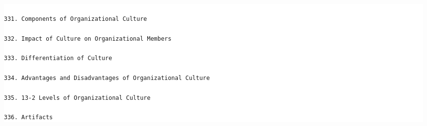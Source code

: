                                                                                                                                                                                                                                                                                                                                                                                                                                                                                                                                                                                                                                                                                                                                                                                                                                                                                                                                                              331. Components of Organizational Culture
                                                                                                                                                                                                                                                                                                                                                                                                                                                                                                                                                                                                                                                                                                                                                                                                                                                                                                                                                             332. Impact of Culture on Organizational Members
                                                                                                                                                                                                                                                                                                                                                                                                                                                                                                                                                                                                                                                                                                                                                                                                                                                                                                                                                             333. Differentiation of Culture
                                                                                                                                                                                                                                                                                                                                                                                                                                                                                                                                                                                                                                                                                                                                                                                                                                                                                                                                                             334. Advantages and Disadvantages of Organizational Culture
                                                                                                                                                                                                                                                                                                                                                                                                                                                                                                                                                                                                                                                                                                                                                                                                                                                                                                                                                             335. 13-2 Levels of Organizational Culture
                                                                                                                                                                                                                                                                                                                                                                                                                                                                                                                                                                                                                                                                                                                                                                                                                                                                                                                                                             336. Artifacts